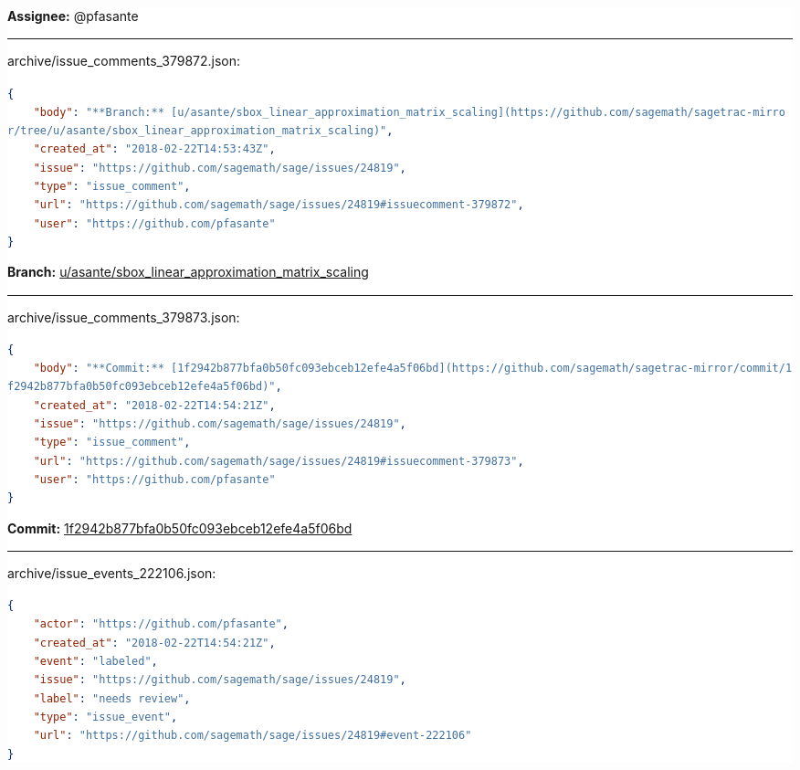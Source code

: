 **Assignee:** @pfasante



---

archive/issue_comments_379872.json:
```json
{
    "body": "**Branch:** [u/asante/sbox_linear_approximation_matrix_scaling](https://github.com/sagemath/sagetrac-mirror/tree/u/asante/sbox_linear_approximation_matrix_scaling)",
    "created_at": "2018-02-22T14:53:43Z",
    "issue": "https://github.com/sagemath/sage/issues/24819",
    "type": "issue_comment",
    "url": "https://github.com/sagemath/sage/issues/24819#issuecomment-379872",
    "user": "https://github.com/pfasante"
}
```

**Branch:** [u/asante/sbox_linear_approximation_matrix_scaling](https://github.com/sagemath/sagetrac-mirror/tree/u/asante/sbox_linear_approximation_matrix_scaling)



---

archive/issue_comments_379873.json:
```json
{
    "body": "**Commit:** [1f2942b877bfa0b50fc093ebceb12efe4a5f06bd](https://github.com/sagemath/sagetrac-mirror/commit/1f2942b877bfa0b50fc093ebceb12efe4a5f06bd)",
    "created_at": "2018-02-22T14:54:21Z",
    "issue": "https://github.com/sagemath/sage/issues/24819",
    "type": "issue_comment",
    "url": "https://github.com/sagemath/sage/issues/24819#issuecomment-379873",
    "user": "https://github.com/pfasante"
}
```

**Commit:** [1f2942b877bfa0b50fc093ebceb12efe4a5f06bd](https://github.com/sagemath/sagetrac-mirror/commit/1f2942b877bfa0b50fc093ebceb12efe4a5f06bd)



---

archive/issue_events_222106.json:
```json
{
    "actor": "https://github.com/pfasante",
    "created_at": "2018-02-22T14:54:21Z",
    "event": "labeled",
    "issue": "https://github.com/sagemath/sage/issues/24819",
    "label": "needs review",
    "type": "issue_event",
    "url": "https://github.com/sagemath/sage/issues/24819#event-222106"
}
```
